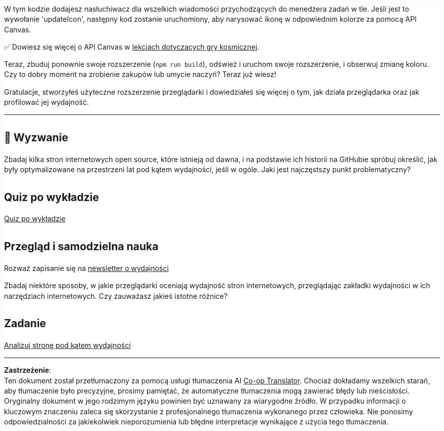W tym kodzie dodajesz nasłuchiwacz dla wszelkich wiadomości przychodzących do menedżera zadań w tle. Jeśli jest to wywołanie 'updateIcon', następny kod zostanie uruchomiony, aby narysować ikonę w odpowiednim kolorze za pomocą API Canvas.

✅ Dowiesz się więcej o API Canvas w [lekcjach dotyczących gry kosmicznej](../../6-space-game/2-drawing-to-canvas/README.md).

Teraz, zbuduj ponownie swoje rozszerzenie (`npm run build`), odśwież i uruchom swoje rozszerzenie, i obserwuj zmianę koloru. Czy to dobry moment na zrobienie zakupów lub umycie naczyń? Teraz już wiesz!

Gratulacje, stworzyłeś użyteczne rozszerzenie przeglądarki i dowiedziałeś się więcej o tym, jak działa przeglądarka oraz jak profilować jej wydajność.

---

## 🚀 Wyzwanie

Zbadaj kilka stron internetowych open source, które istnieją od dawna, i na podstawie ich historii na GitHubie spróbuj określić, jak były optymalizowane na przestrzeni lat pod kątem wydajności, jeśli w ogóle. Jaki jest najczęstszy punkt problematyczny?

## Quiz po wykładzie

[Quiz po wykładzie](https://ff-quizzes.netlify.app/web/quiz/28)

## Przegląd i samodzielna nauka

Rozważ zapisanie się na [newsletter o wydajności](https://perf.email/)

Zbadaj niektóre sposoby, w jakie przeglądarki oceniają wydajność stron internetowych, przeglądając zakładki wydajności w ich narzędziach internetowych. Czy zauważasz jakieś istotne różnice?

## Zadanie

[Analizuj stronę pod kątem wydajności](assignment.md)

---

**Zastrzeżenie**:  
Ten dokument został przetłumaczony za pomocą usługi tłumaczenia AI [Co-op Translator](https://github.com/Azure/co-op-translator). Chociaż dokładamy wszelkich starań, aby tłumaczenie było precyzyjne, prosimy pamiętać, że automatyczne tłumaczenia mogą zawierać błędy lub nieścisłości. Oryginalny dokument w jego rodzimym języku powinien być uznawany za wiarygodne źródło. W przypadku informacji o kluczowym znaczeniu zaleca się skorzystanie z profesjonalnego tłumaczenia wykonanego przez człowieka. Nie ponosimy odpowiedzialności za jakiekolwiek nieporozumienia lub błędne interpretacje wynikające z użycia tego tłumaczenia.